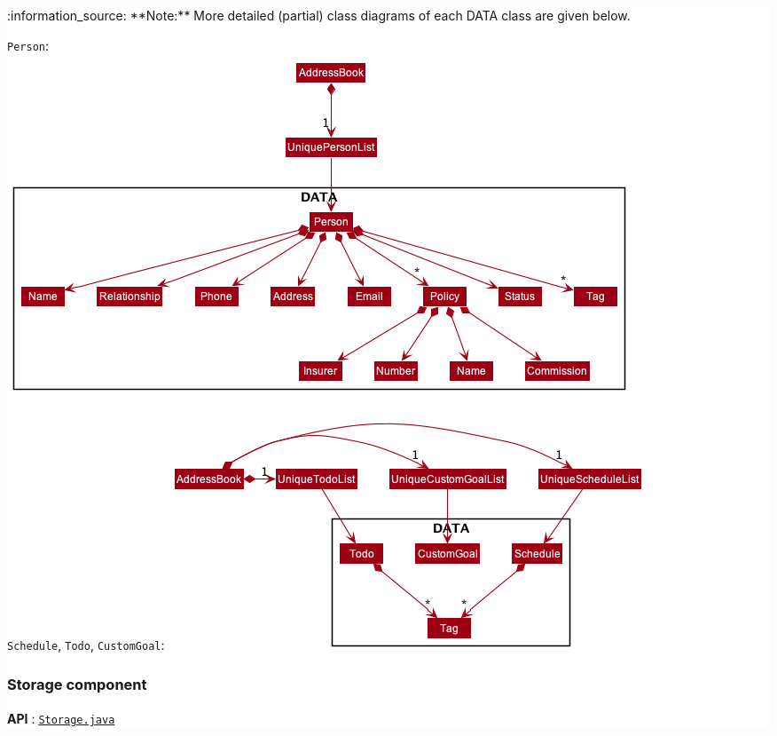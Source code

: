 <div markdown="span" class="alert alert-info">
:information_source: **Note:** More detailed (partial) class diagrams of each DATA class are given below.  

`Person`:  
<img src="images/PersonModelClassDiagram.png"/>  

`Schedule`, `Todo`, `CustomGoal`:
<img src="images/ScheduleTodoGoalModelClassDiagram.png"/>  

</div>


### Storage component

**API** : [`Storage.java`](https://github.com/AY2122S1-CS2103-T14-4/tp/blob/master/src/main/java/seedu/address/storage/Storage.java)
